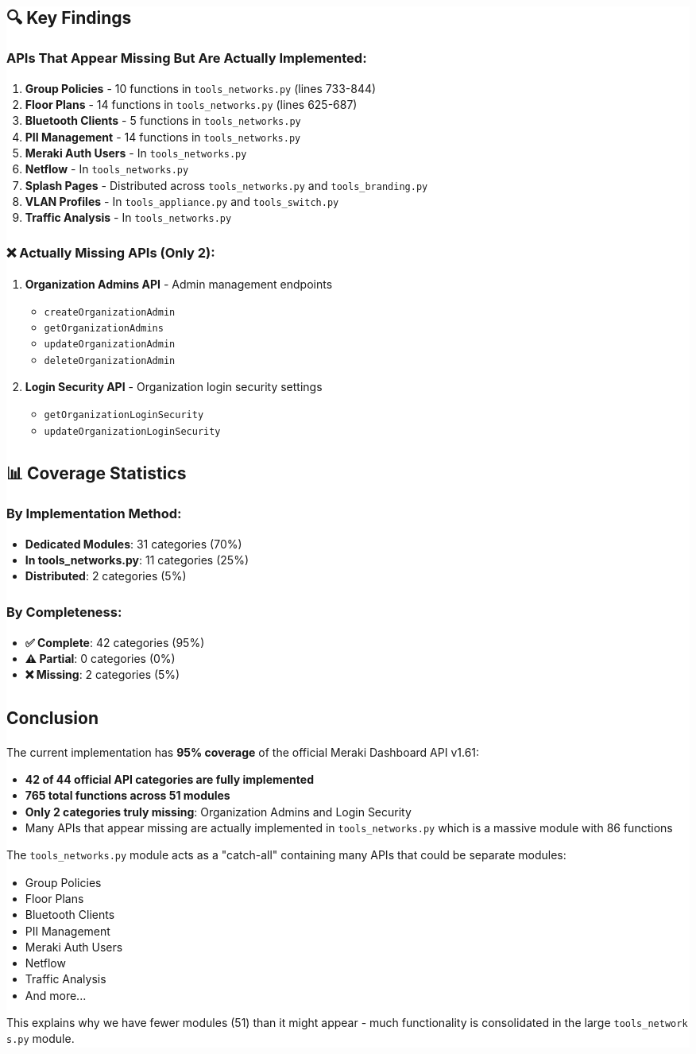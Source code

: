 ## 🔍 Key Findings

### APIs That Appear Missing But Are Actually Implemented:

1. **Group Policies** - 10 functions in `tools_networks.py` (lines 733-844)
2. **Floor Plans** - 14 functions in `tools_networks.py` (lines 625-687)  
3. **Bluetooth Clients** - 5 functions in `tools_networks.py`
4. **PII Management** - 14 functions in `tools_networks.py`
5. **Meraki Auth Users** - In `tools_networks.py`
6. **Netflow** - In `tools_networks.py`
7. **Splash Pages** - Distributed across `tools_networks.py` and `tools_branding.py`
8. **VLAN Profiles** - In `tools_appliance.py` and `tools_switch.py`
9. **Traffic Analysis** - In `tools_networks.py`

### ❌ Actually Missing APIs (Only 2):

1. **Organization Admins API** - Admin management endpoints
   - `createOrganizationAdmin`
   - `getOrganizationAdmins`  
   - `updateOrganizationAdmin`
   - `deleteOrganizationAdmin`

2. **Login Security API** - Organization login security settings
   - `getOrganizationLoginSecurity`
   - `updateOrganizationLoginSecurity`

## 📊 Coverage Statistics

### By Implementation Method:
- **Dedicated Modules**: 31 categories (70%)
- **In tools_networks.py**: 11 categories (25%) 
- **Distributed**: 2 categories (5%)

### By Completeness:
- **✅ Complete**: 42 categories (95%)
- **⚠️ Partial**: 0 categories (0%)
- **❌ Missing**: 2 categories (5%)

## Conclusion

The current implementation has **95% coverage** of the official Meraki Dashboard API v1.61:

- **42 of 44 official API categories are fully implemented**
- **765 total functions across 51 modules**
- **Only 2 categories truly missing**: Organization Admins and Login Security
- Many APIs that appear missing are actually implemented in `tools_networks.py` which is a massive module with 86 functions

The `tools_networks.py` module acts as a "catch-all" containing many APIs that could be separate modules:
- Group Policies
- Floor Plans
- Bluetooth Clients
- PII Management
- Meraki Auth Users
- Netflow
- Traffic Analysis
- And more...

This explains why we have fewer modules (51) than it might appear - much functionality is consolidated in the large `tools_networks.py` module.